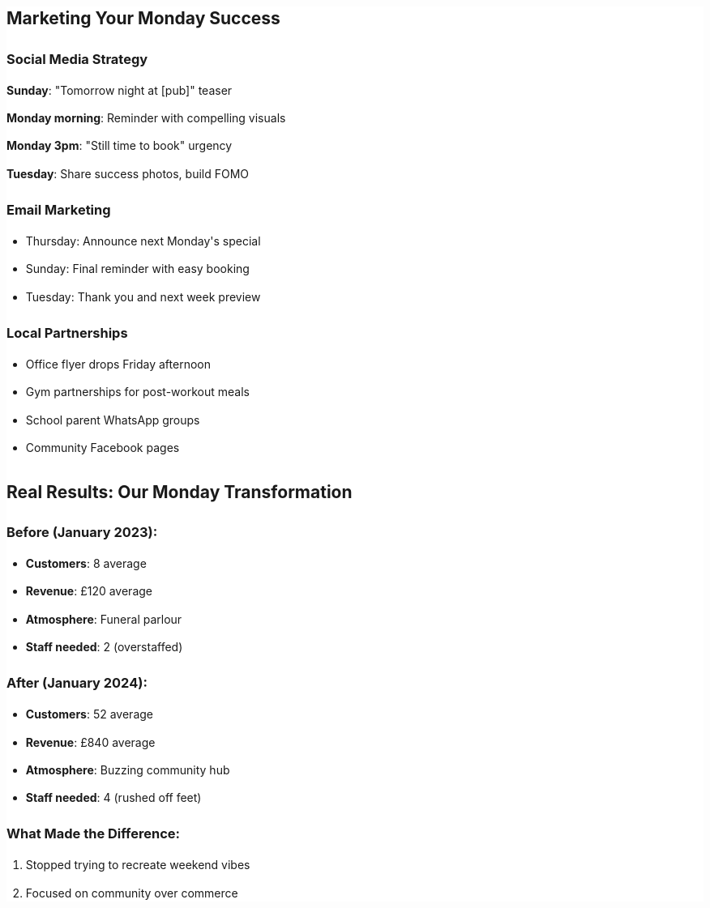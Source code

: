 ## Marketing Your Monday Success

### Social Media Strategy

**Sunday**: "Tomorrow night at \[pub\]" teaser

**Monday morning**: Reminder with compelling visuals

**Monday 3pm**: "Still time to book" urgency

**Tuesday**: Share success photos, build FOMO

### Email Marketing

- Thursday: Announce next Monday's special

- Sunday: Final reminder with easy booking

- Tuesday: Thank you and next week preview

### Local Partnerships

- Office flyer drops Friday afternoon

- Gym partnerships for post-workout meals

- School parent WhatsApp groups

- Community Facebook pages

## Real Results: Our Monday Transformation

### Before (January 2023):

- **Customers**: 8 average

- **Revenue**: £120 average

- **Atmosphere**: Funeral parlour

- **Staff needed**: 2 (overstaffed)

### After (January 2024):

- **Customers**: 52 average

- **Revenue**: £840 average

- **Atmosphere**: Buzzing community hub

- **Staff needed**: 4 (rushed off feet)

### What Made the Difference:

1. Stopped trying to recreate weekend vibes

1. Focused on community over commerce
